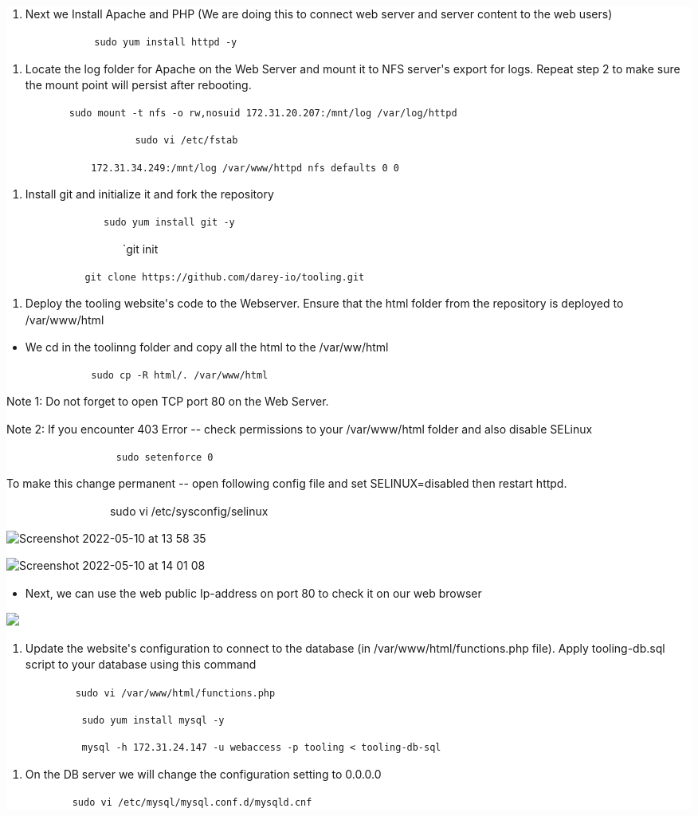 1.  Next we Install Apache and PHP (We are doing this to connect web server and server content to the web users)

                            `sudo yum install httpd -y`

1.  Locate the log folder for Apache on the Web Server and mount it to NFS server's export for logs. Repeat step 2 to make sure the mount point will persist after rebooting.

                    `sudo mount -t nfs -o rw,nosuid 172.31.20.207:/mnt/log /var/log/httpd`

                                         `sudo vi /etc/fstab`

                           `172.31.34.249:/mnt/log /var/www/httpd nfs defaults 0 0`

1.  Install git and initialize it and fork the repository

                               `sudo yum install git -y`

                                     `git init

                         `git clone https://github.com/darey-io/tooling.git`

1.  Deploy the tooling website's code to the Webserver. Ensure that the html folder from the repository is deployed to /var/www/html

-   We cd in the toolinng folder and copy all the html to the /var/ww/html

                           `sudo cp -R html/. /var/www/html`

Note 1: Do not forget to open TCP port 80 on the Web Server.

Note 2: If you encounter 403 Error -- check permissions to your /var/www/html folder and also disable SELinux

                                   `sudo setenforce 0`

To make this change permanent -- open following config file and set SELINUX=disabled then restart httpd.

                                 sudo vi /etc/sysconfig/selinux

![Screenshot 2022-05-10 at 13 58 35](https://lh7-us.googleusercontent.com/docsz/AD_4nXdlWg3mhBEUbR_vwqOp-OLUL0Yj3SKNaQi5jq2rJlWeGxSjT7Vic852BwJ7i0__YRNlJ6_JwJkAuCdWOWBiKanSWhoDZX7I8MzKeT2KPMA4pdyh6NK6XmgBcJzTgm4CJl1p013bU-Ggelal_TMcDqpHbcE?key=o3PGl77-ViQ_DjE_twDNsg)

![Screenshot 2022-05-10 at 14 01 08](https://lh7-us.googleusercontent.com/docsz/AD_4nXd7HzVqoMqJ1iQ3_-E5vW38eiIPwXbm3YE2q6w9ehXKZh1YG4ZqMVYFDZ8sZFr2ajzrffsAySQXErmWQztk-fvj4ffRdhKWUkt_nOx5AV74dPTbpEVYR-Pz80Tug5F4dVU7vK1frYZRI3AePNdBV7fedXgM?key=o3PGl77-ViQ_DjE_twDNsg)

-   Next, we can use the web public Ip-address on port 80 to check it on our web browser

![](https://lh7-us.googleusercontent.com/docsz/AD_4nXcdSlow38N6RL8JwvVF8pa8DPPgS1b7V-Z3PDG6FOgmV3znuv3NPh6NuLwAHYlR41AQDI-KDvnkWy-8yjIbSsM0B_sfog6a6WhXMcxe0nIVnJFL8gXJGYg_0AxySzBo_dluCQ4OP4zgMU8A3OYylhxrzvE?key=o3PGl77-ViQ_DjE_twDNsg)

1.  Update the website's configuration to connect to the database (in /var/www/html/functions.php file). Apply tooling-db.sql script to your database using this command

                      `sudo vi /var/www/html/functions.php`

                        `sudo yum install mysql -y`

                        `mysql -h 172.31.24.147 -u webaccess -p tooling < tooling-db-sql`

1.  On the DB server we will change the configuration setting to 0.0.0.0

                     `sudo vi /etc/mysql/mysql.conf.d/mysqld.cnf`
